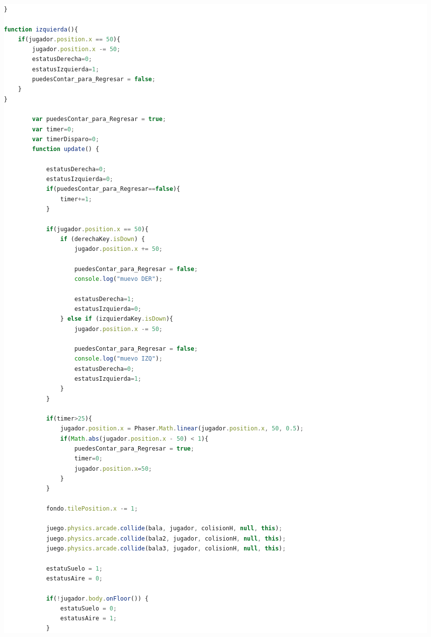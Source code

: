 ```javascript
}

function izquierda(){
    if(jugador.position.x == 50){
        jugador.position.x -= 50; 
        estatusDerecha=0;
        estatusIzquierda=1;
        puedesContar_para_Regresar = false;
    }
}

        var puedesContar_para_Regresar = true;
        var timer=0;
        var timerDisparo=0;
        function update() {

            estatusDerecha=0;
            estatusIzquierda=0;
            if(puedesContar_para_Regresar==false){
                timer+=1;
            }
            
            if(jugador.position.x == 50){
                if (derechaKey.isDown) {
                    jugador.position.x += 50; 
                    
                    puedesContar_para_Regresar = false;
                    console.log("muevo DER");

                    estatusDerecha=1;
                    estatusIzquierda=0;
                } else if (izquierdaKey.isDown){
                    jugador.position.x -= 50; 
                    
                    puedesContar_para_Regresar = false;
                    console.log("muevo IZQ");
                    estatusDerecha=0;
                    estatusIzquierda=1;
                }
            }
            
            if(timer>25){
                jugador.position.x = Phaser.Math.linear(jugador.position.x, 50, 0.5);
                if(Math.abs(jugador.position.x - 50) < 1){
                    puedesContar_para_Regresar = true;
                    timer=0;
                    jugador.position.x=50;
                }
            }

            fondo.tilePosition.x -= 1;

            juego.physics.arcade.collide(bala, jugador, colisionH, null, this);
            juego.physics.arcade.collide(bala2, jugador, colisionH, null, this);
            juego.physics.arcade.collide(bala3, jugador, colisionH, null, this);

            estatuSuelo = 1;
            estatusAire = 0;

            if(!jugador.body.onFloor()) {
                estatuSuelo = 0;
                estatusAire = 1;
            }
```